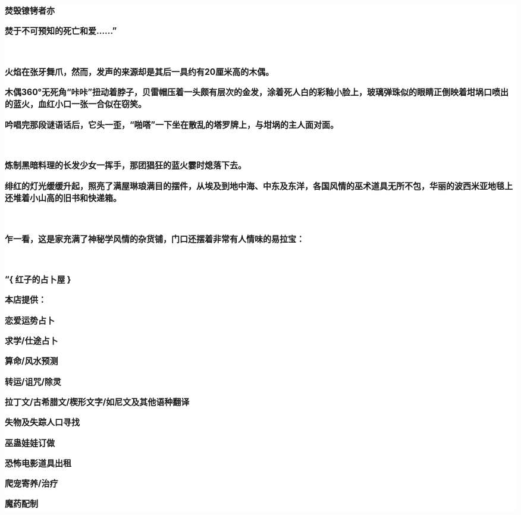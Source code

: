 
**焚毁镣铐者亦**

 

**焚于不可预知的死亡和爱……”**

 

 
<br>



**火焰在张牙舞爪，然而，发声的来源却是其后一具约有20厘米高的木偶。**

 

**木偶360°无死角“咔咔”扭动着脖子，贝雷帽压着一头颇有层次的金发，涂着死人白的彩釉小脸上，玻璃弹珠似的眼睛正倒映着坩埚口喷出的蓝火，血红小口一张一合似在窃笑。**

 

**吟唱完那段谜语话后，它头一歪，“啪嗒”一下坐在散乱的塔罗牌上，与坩埚的主人面对面。**

 

<br>


 

**炼制黑暗料理的长发少女一挥手，那团猖狂的蓝火霎时熄落下去。**

 

**绯红的灯光缓缓升起，照亮了满屋琳琅满目的摆件，从埃及到地中海、中东及东洋，各国风情的巫术道具无所不包，华丽的波西米亚地毯上还堆着小山高的旧书和快递箱。**

 

<br>


**乍一看，这是家充满了神秘学风情的杂货铺，门口还摆着非常有人情味的易拉宝：**

 
<br>



**“{ 红子的占卜屋 }**

**本店提供：**

 

**恋爱运势占卜**

**求学/仕途占卜**

**算命/风水预测**

**转运/诅咒/除灵**

**拉丁文/古希腊文/楔形文字/如尼文及其他语种翻译**

**失物及失踪人口寻找**

**巫蛊娃娃订做**

**恐怖电影道具出租**

**爬宠寄养/治疗**

**魔药配制**
